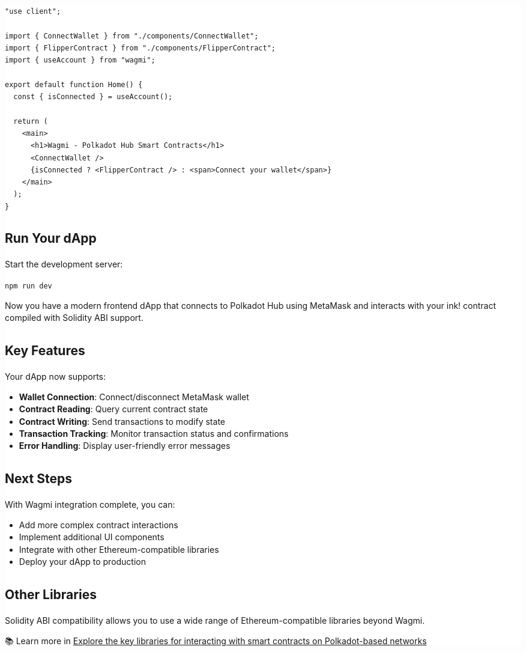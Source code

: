 ```tsx
"use client";

import { ConnectWallet } from "./components/ConnectWallet";
import { FlipperContract } from "./components/FlipperContract";
import { useAccount } from "wagmi";

export default function Home() {
  const { isConnected } = useAccount();

  return (
    <main>
      <h1>Wagmi - Polkadot Hub Smart Contracts</h1>
      <ConnectWallet />
      {isConnected ? <FlipperContract /> : <span>Connect your wallet</span>}
    </main>
  );
}
```

## Run Your dApp

Start the development server:

```bash
npm run dev
```

Now you have a modern frontend dApp that connects to Polkadot Hub using MetaMask and interacts with your ink! contract compiled with Solidity ABI support.

## Key Features

Your dApp now supports:
- **Wallet Connection**: Connect/disconnect MetaMask wallet
- **Contract Reading**: Query current contract state
- **Contract Writing**: Send transactions to modify state
- **Transaction Tracking**: Monitor transaction status and confirmations
- **Error Handling**: Display user-friendly error messages

## Next Steps

With Wagmi integration complete, you can:
- Add more complex contract interactions
- Implement additional UI components
- Integrate with other Ethereum-compatible libraries
- Deploy your dApp to production

## Other Libraries

Solidity ABI compatibility allows you to use a wide range of Ethereum-compatible libraries beyond Wagmi.

📚 Learn more in [Explore the key libraries for interacting with smart contracts on Polkadot-based networks](https://papermoonio.github.io/polkadot-mkdocs/develop/smart-contracts/libraries/)

